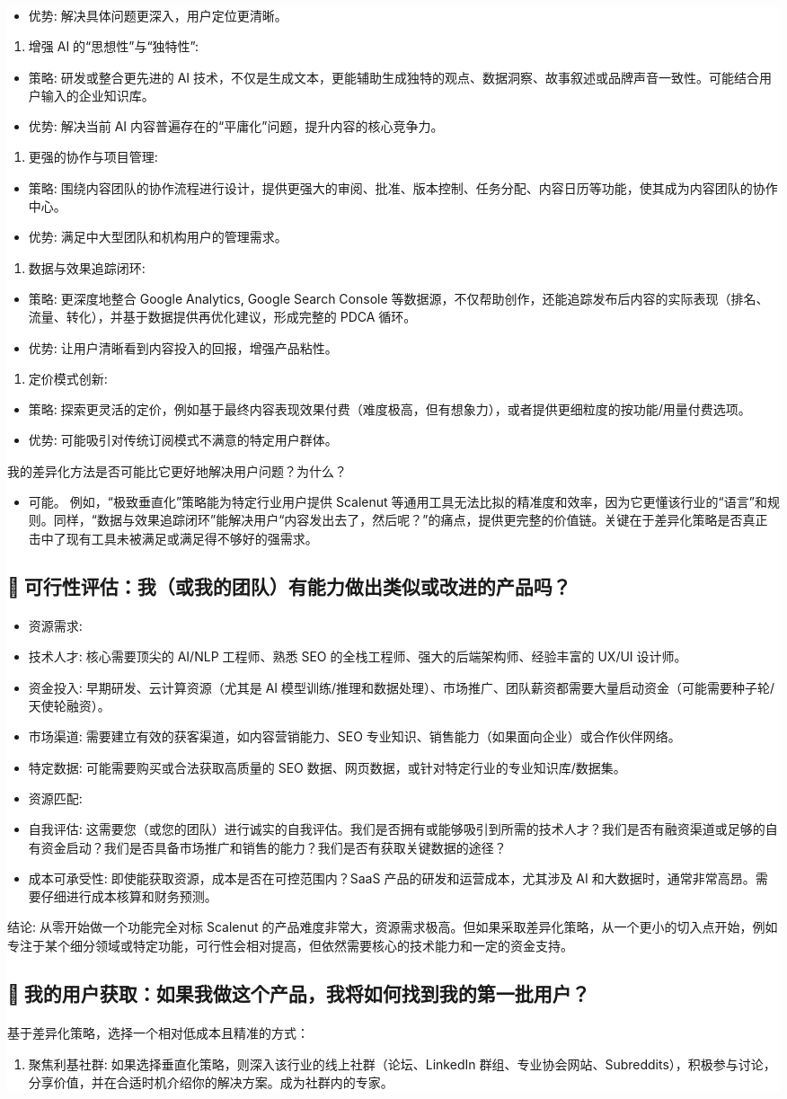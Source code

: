 *   优势: 解决具体问题更深入，用户定位更清晰。

1.  增强 AI 的“思想性”与“独特性”:

*   策略: 研发或整合更先进的 AI 技术，不仅是生成文本，更能辅助生成独特的观点、数据洞察、故事叙述或品牌声音一致性。可能结合用户输入的企业知识库。

*   优势: 解决当前 AI 内容普遍存在的“平庸化”问题，提升内容的核心竞争力。

1.  更强的协作与项目管理:

*   策略: 围绕内容团队的协作流程进行设计，提供更强大的审阅、批准、版本控制、任务分配、内容日历等功能，使其成为内容团队的协作中心。

*   优势: 满足中大型团队和机构用户的管理需求。

1.  数据与效果追踪闭环:

*   策略: 更深度地整合 Google Analytics, Google Search Console 等数据源，不仅帮助创作，还能追踪发布后内容的实际表现（排名、流量、转化），并基于数据提供再优化建议，形成完整的 PDCA 循环。

*   优势: 让用户清晰看到内容投入的回报，增强产品粘性。

1.  定价模式创新:

*   策略: 探索更灵活的定价，例如基于最终内容表现效果付费（难度极高，但有想象力），或者提供更细粒度的按功能/用量付费选项。

*   优势: 可能吸引对传统订阅模式不满意的特定用户群体。

我的差异化方法是否可能比它更好地解决用户问题？为什么？

*   可能。 例如，“极致垂直化”策略能为特定行业用户提供 Scalenut 等通用工具无法比拟的精准度和效率，因为它更懂该行业的“语言”和规则。同样，“数据与效果追踪闭环”能解决用户“内容发出去了，然后呢？”的痛点，提供更完整的价值链。关键在于差异化策略是否真正击中了现有工具未被满足或满足得不够好的强需求。

## 🎉 可行性评估：我（或我的团队）有能力做出类似或改进的产品吗？

*   资源需求:

*   技术人才: 核心需要顶尖的 AI/NLP 工程师、熟悉 SEO 的全栈工程师、强大的后端架构师、经验丰富的 UX/UI 设计师。

*   资金投入: 早期研发、云计算资源（尤其是 AI 模型训练/推理和数据处理）、市场推广、团队薪资都需要大量启动资金（可能需要种子轮/天使轮融资）。

*   市场渠道: 需要建立有效的获客渠道，如内容营销能力、SEO 专业知识、销售能力（如果面向企业）或合作伙伴网络。

*   特定数据: 可能需要购买或合法获取高质量的 SEO 数据、网页数据，或针对特定行业的专业知识库/数据集。

*   资源匹配:

*   自我评估: 这需要您（或您的团队）进行诚实的自我评估。我们是否拥有或能够吸引到所需的技术人才？我们是否有融资渠道或足够的自有资金启动？我们是否具备市场推广和销售的能力？我们是否有获取关键数据的途径？

*   成本可承受性: 即使能获取资源，成本是否在可控范围内？SaaS 产品的研发和运营成本，尤其涉及 AI 和大数据时，通常非常高昂。需要仔细进行成本核算和财务预测。

结论: 从零开始做一个功能完全对标 Scalenut 的产品难度非常大，资源需求极高。但如果采取差异化策略，从一个更小的切入点开始，例如专注于某个细分领域或特定功能，可行性会相对提高，但依然需要核心的技术能力和一定的资金支持。

## 🧭 我的用户获取：如果我做这个产品，我将如何找到我的第一批用户？

基于差异化策略，选择一个相对低成本且精准的方式：

1.  聚焦利基社群: 如果选择垂直化策略，则深入该行业的线上社群（论坛、LinkedIn 群组、专业协会网站、Subreddits），积极参与讨论，分享价值，并在合适时机介绍你的解决方案。成为社群内的专家。

